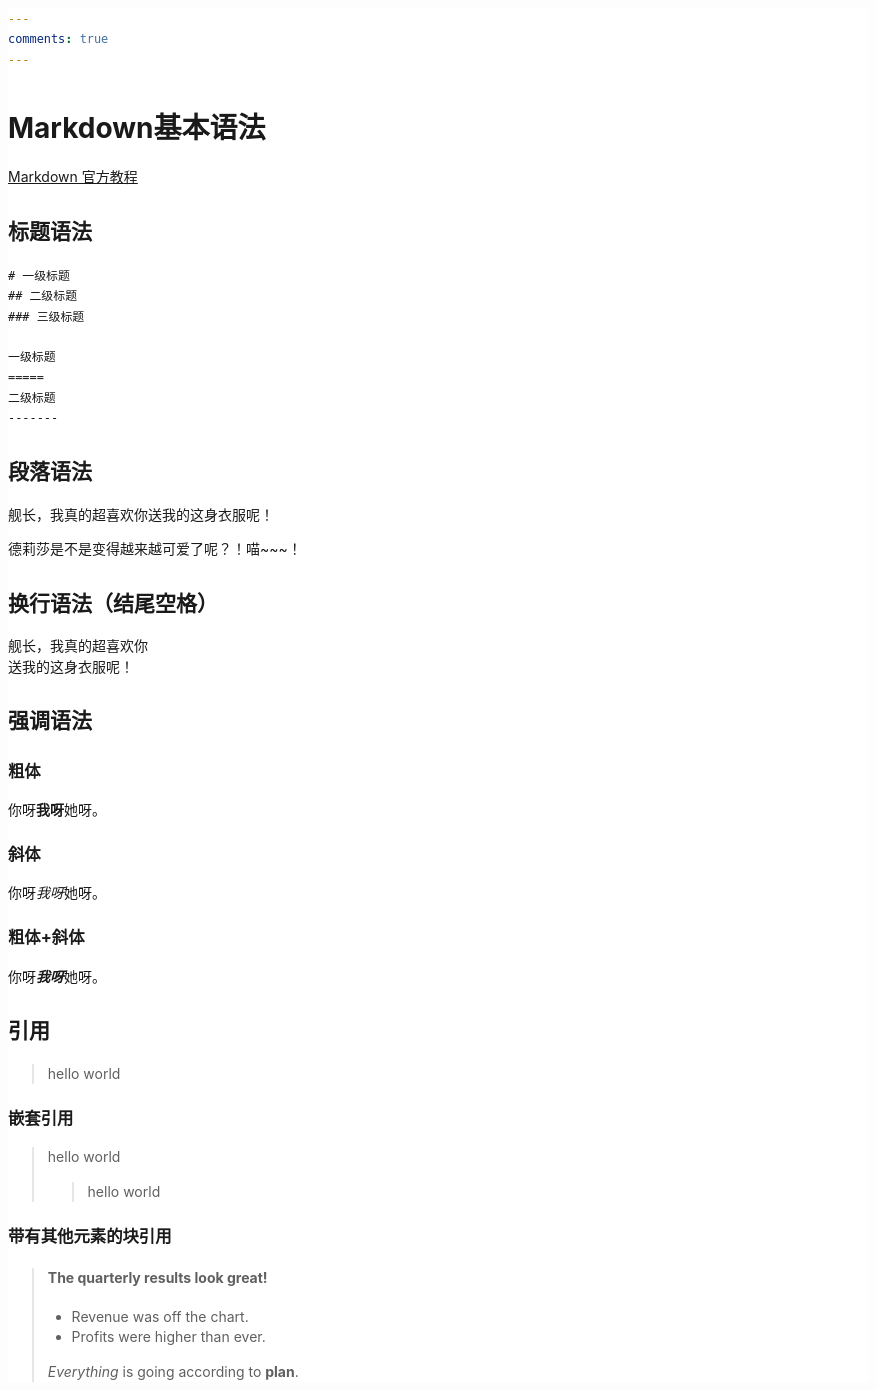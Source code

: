 ```yaml
---
comments: true
---
```


# Markdown基本语法
[Markdown 官方教程](https://markdown.com.cn/ "Markdown 官方教程")
## 标题语法
```
# 一级标题
## 二级标题
### 三级标题

一级标题
=====
二级标题
-------
```

## 段落语法
舰长，我真的超喜欢你送我的这身衣服呢！

德莉莎是不是变得越来越可爱了呢？！喵~~~！

## 换行语法（结尾空格）
舰长，我真的超喜欢你  
送我的这身衣服呢！

## 强调语法
### 粗体
你呀**我呀**她呀。
### 斜体
你呀*我呀*她呀。
### 粗体+斜体
你呀***我呀***她呀。

## 引用
> hello world
### 嵌套引用
> hello world
>> hello world
### 带有其他元素的块引用
> #### The quarterly results look great!
>
> - Revenue was off the chart.
> - Profits were higher than ever.
>
>  *Everything* is going according to **plan**.
